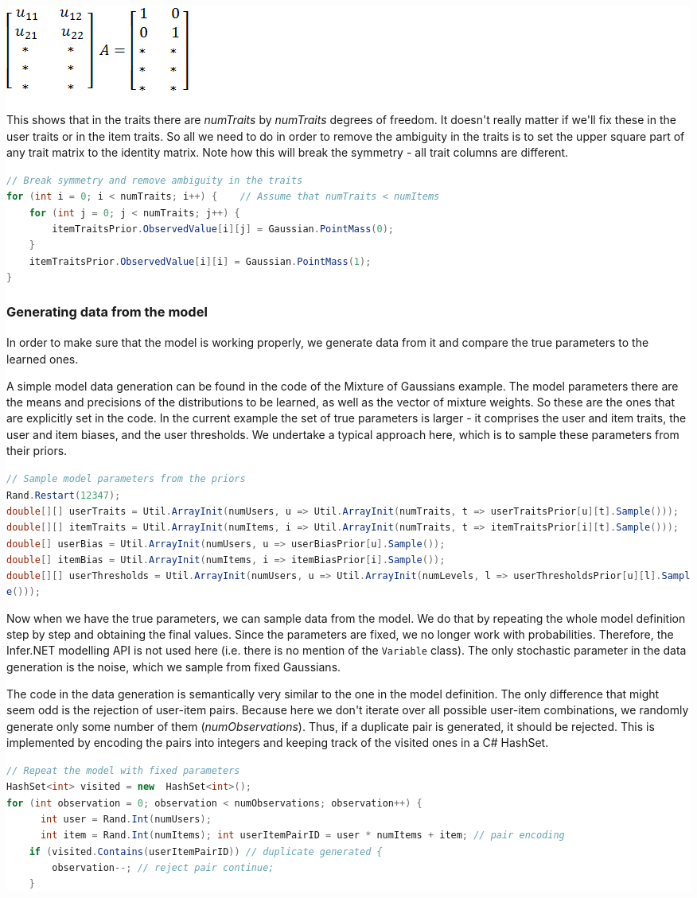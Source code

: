 ![Matchbox formula](MatchboxFormula.png)

This shows that in the traits there are _numTraits_ by _numTraits_ degrees of freedom. It doesn't really matter if we'll fix these in the user traits or in the item traits. So all we need to do in order to remove the ambiguity in the traits is to set the upper square part of any trait matrix to the identity matrix. Note how this will break the symmetry - all trait columns are different.
```csharp
// Break symmetry and remove ambiguity in the traits  
for (int i = 0; i < numTraits; i++) {    // Assume that numTraits < numItems  
    for (int j = 0; j < numTraits; j++) {  
        itemTraitsPrior.ObservedValue[i][j] = Gaussian.PointMass(0);  
    }  
    itemTraitsPrior.ObservedValue[i][i] = Gaussian.PointMass(1);  
}
```
### Generating data from the model

In order to make sure that the model is working properly, we generate data from it and compare the true parameters to the learned ones.

A simple model data generation can be found in the code of the Mixture of Gaussians example. The model parameters there are the means and precisions of the distributions to be learned, as well as the vector of mixture weights. So these are the ones that are explicitly set in the code. In the current example the set of true parameters is larger - it comprises the user and item traits, the user and item biases, and the user thresholds. We undertake a typical approach here, which is to sample these parameters from their priors.
```csharp
// Sample model parameters from the priors  
Rand.Restart(12347);  
double[][] userTraits = Util.ArrayInit(numUsers, u => Util.ArrayInit(numTraits, t => userTraitsPrior[u][t].Sample()));  
double[][] itemTraits = Util.ArrayInit(numItems, i => Util.ArrayInit(numTraits, t => itemTraitsPrior[i][t].Sample()));  
double[] userBias = Util.ArrayInit(numUsers, u => userBiasPrior[u].Sample());  
double[] itemBias = Util.ArrayInit(numItems, i => itemBiasPrior[i].Sample());  
double[][] userThresholds = Util.ArrayInit(numUsers, u => Util.ArrayInit(numLevels, l => userThresholdsPrior[u][l].Sample()));
```
Now when we have the true parameters, we can sample data from the model. We do that by repeating the whole model definition step by step and obtaining the final values. Since the parameters are fixed, we no longer work with probabilities. Therefore, the Infer.NET modelling API is not used here (i.e. there is no mention of the `Variable` class). The only stochastic parameter in the data generation is the noise, which we sample from fixed Gaussians.

The code in the data generation is semantically very similar to the one in the model definition. The only difference that might seem odd is the rejection of user-item pairs. Because here we don't iterate over all possible user-item combinations, we randomly generate only some number of them (_numObservations_). Thus, if a duplicate pair is generated, it should be rejected. This is implemented by encoding the pairs into integers and keeping track of the visited ones in a C# HashSet.
```csharp
// Repeat the model with fixed parameters  
HashSet<int> visited = new  HashSet<int>();  
for (int observation = 0; observation < numObservations; observation++) {
      int user = Rand.Int(numUsers);  
      int item = Rand.Int(numItems); int userItemPairID = user * numItems + item; // pair encoding  
    if (visited.Contains(userItemPairID)) // duplicate generated {  
        observation--; // reject pair continue;  
    }  
```